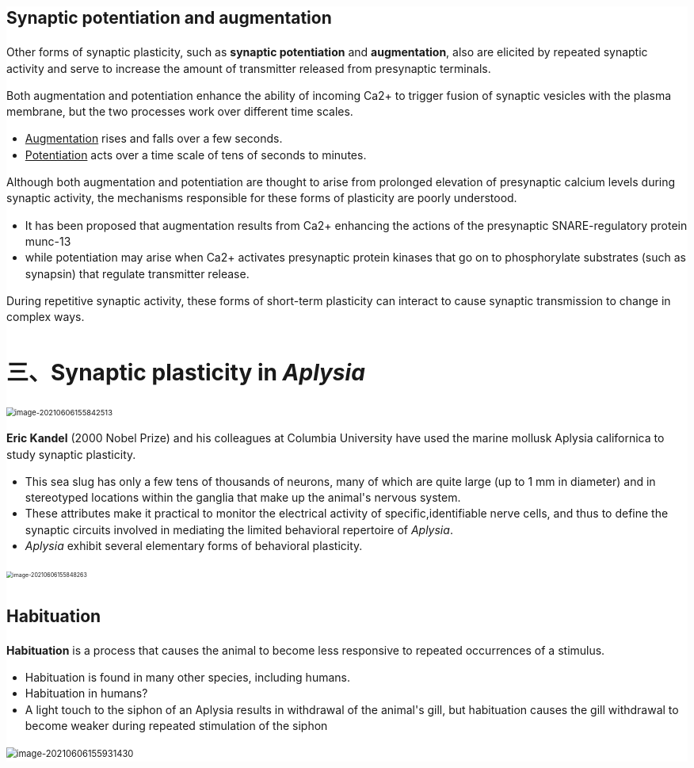 ## Synaptic potentiation and augmentation

Other forms of synaptic plasticity, such as **synaptic potentiation** and  **augmentation**, also are elicited by repeated synaptic activity and serve to increase  the amount of transmitter released from presynaptic terminals.

Both augmentation and potentiation enhance the ability of incoming Ca2+ to  trigger fusion of synaptic vesicles with the plasma membrane, but the two  processes work over different time scales.

+ <u>Augmentation</u> rises and falls over a few seconds.
+ <u>Potentiation</u> acts over a time scale of tens of seconds to minutes.

Although both augmentation and potentiation are thought to arise from  prolonged elevation of presynaptic calcium levels during synaptic activity, the  mechanisms responsible for these forms of plasticity are poorly understood.

+ It has been proposed that augmentation results from Ca2+ enhancing the  actions of the presynaptic SNARE-regulatory protein munc-13
+ while potentiation may arise when Ca2+ activates presynaptic protein kinases  that go on to phosphorylate substrates (such as synapsin) that regulate  transmitter release.

During repetitive synaptic activity, these forms of short-term plasticity can interact  to cause synaptic transmission to change in complex ways.

# 三、Synaptic plasticity in *Aplysia*

<img src="https://hexo20200628-1259353497.cos.ap-guangzhou.myqcloud.com/Articles/Academic_Notes/Neurobiology/image-20210606155842513.png" alt="image-20210606155842513" style="zoom:67%;" />

**Eric Kandel** (2000 Nobel Prize) and his colleagues at Columbia University have  used the marine mollusk Aplysia californica to study synaptic plasticity.

+ This sea slug has only a few tens of thousands of neurons, many of which are quite large  (up to 1 mm in diameter) and in stereotyped locations within the ganglia that make up  the animal's nervous system.
+ These attributes make it practical to monitor the electrical activity of specific,identifiable nerve cells, and thus to define the synaptic circuits involved in mediating the limited behavioral repertoire of *Aplysia*.
+ *Aplysia* exhibit several elementary forms of behavioral plasticity.

<img src="https://hexo20200628-1259353497.cos.ap-guangzhou.myqcloud.com/Articles/Academic_Notes/Neurobiology/image-20210606155848263.png" alt="image-20210606155848263" style="zoom: 50%;" />

## Habituation

**Habituation** is a process that causes the animal to become less responsive to  repeated occurrences of a stimulus.

+ Habituation is found in many other species, including humans.
+ Habituation in humans?
+ A light touch to the siphon of an Aplysia results in withdrawal of the animal's gill, but  habituation causes the gill withdrawal to become weaker during repeated stimulation of  the siphon

<img src="https://hexo20200628-1259353497.cos.ap-guangzhou.myqcloud.com/Articles/Academic_Notes/Neurobiology/image-20210606155931430.png" alt="image-20210606155931430" style="zoom:80%;" />
